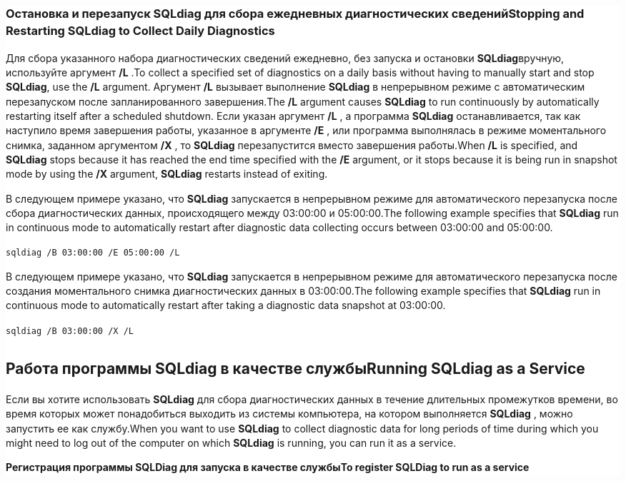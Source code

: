 ### <a name="stopping-and-restarting-sqldiag-to-collect-daily-diagnostics"></a><span data-ttu-id="4c943-317">Остановка и перезапуск SQLdiag для сбора ежедневных диагностических сведений</span><span class="sxs-lookup"><span data-stu-id="4c943-317">Stopping and Restarting SQLdiag to Collect Daily Diagnostics</span></span>  
 <span data-ttu-id="4c943-318">Для сбора указанного набора диагностических сведений ежедневно, без запуска и остановки **SQLdiag**вручную, используйте аргумент **/L** .</span><span class="sxs-lookup"><span data-stu-id="4c943-318">To collect a specified set of diagnostics on a daily basis without having to manually start and stop **SQLdiag**, use the **/L** argument.</span></span> <span data-ttu-id="4c943-319">Аргумент **/L** вызывает выполнение **SQLdiag** в непрерывном режиме с автоматическим перезапуском после запланированного завершения.</span><span class="sxs-lookup"><span data-stu-id="4c943-319">The **/L** argument causes **SQLdiag** to run continuously by automatically restarting itself after a scheduled shutdown.</span></span> <span data-ttu-id="4c943-320">Если указан аргумент **/L** , а программа **SQLdiag** останавливается, так как наступило время завершения работы, указанное в аргументе **/E** , или программа выполнялась в режиме моментального снимка, заданном аргументом **/X** , то **SQLdiag** перезапустится вместо завершения работы.</span><span class="sxs-lookup"><span data-stu-id="4c943-320">When **/L** is specified, and **SQLdiag** stops because it has reached the end time specified with the **/E** argument, or it stops because it is being run in snapshot mode by using the **/X** argument, **SQLdiag** restarts instead of exiting.</span></span>  
  
 <span data-ttu-id="4c943-321">В следующем примере указано, что **SQLdiag** запускается в непрерывном режиме для автоматического перезапуска после сбора диагностических данных, происходящего между 03:00:00 и 05:00:00.</span><span class="sxs-lookup"><span data-stu-id="4c943-321">The following example specifies that **SQLdiag** run in continuous mode to automatically restart after diagnostic data collecting occurs between 03:00:00 and 05:00:00.</span></span>  
  
```  
sqldiag /B 03:00:00 /E 05:00:00 /L  
```  
  
 <span data-ttu-id="4c943-322">В следующем примере указано, что **SQLdiag** запускается в непрерывном режиме для автоматического перезапуска после создания моментального снимка диагностических данных в 03:00:00.</span><span class="sxs-lookup"><span data-stu-id="4c943-322">The following example specifies that **SQLdiag** run in continuous mode to automatically restart after taking a diagnostic data snapshot at 03:00:00.</span></span>  
  
```  
sqldiag /B 03:00:00 /X /L  
```  
  
## <a name="running-sqldiag-as-a-service"></a><span data-ttu-id="4c943-323">Работа программы SQLdiag в качестве службы</span><span class="sxs-lookup"><span data-stu-id="4c943-323">Running SQLdiag as a Service</span></span>  
 <span data-ttu-id="4c943-324">Если вы хотите использовать **SQLdiag** для сбора диагностических данных в течение длительных промежутков времени, во время которых может понадобиться выходить из системы компьютера, на котором выполняется **SQLdiag** , можно запустить ее как службу.</span><span class="sxs-lookup"><span data-stu-id="4c943-324">When you want to use **SQLdiag** to collect diagnostic data for long periods of time during which you might need to log out of the computer on which **SQLdiag** is running, you can run it as a service.</span></span>  
  
 <span data-ttu-id="4c943-325">**Регистрация программы SQLDiag для запуска в качестве службы**</span><span class="sxs-lookup"><span data-stu-id="4c943-325">**To register SQLDiag to run as a service**</span></span>  
  